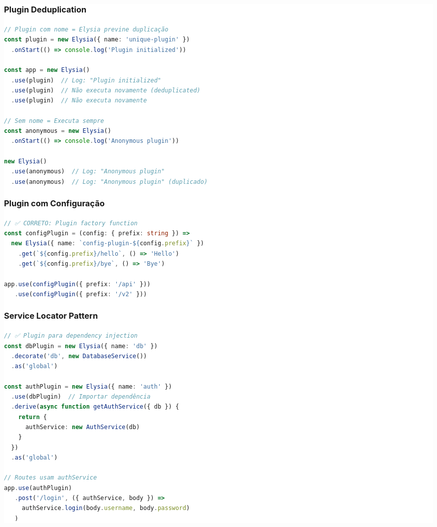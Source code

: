 ### Plugin Deduplication

```typescript
// Plugin com nome = Elysia previne duplicação
const plugin = new Elysia({ name: 'unique-plugin' })
  .onStart(() => console.log('Plugin initialized'))

const app = new Elysia()
  .use(plugin)  // Log: "Plugin initialized"
  .use(plugin)  // Não executa novamente (deduplicated)
  .use(plugin)  // Não executa novamente

// Sem nome = Executa sempre
const anonymous = new Elysia()
  .onStart(() => console.log('Anonymous plugin'))

new Elysia()
  .use(anonymous)  // Log: "Anonymous plugin"
  .use(anonymous)  // Log: "Anonymous plugin" (duplicado)
```

### Plugin com Configuração

```typescript
// ✅ CORRETO: Plugin factory function
const configPlugin = (config: { prefix: string }) =>
  new Elysia({ name: `config-plugin-${config.prefix}` })
    .get(`${config.prefix}/hello`, () => 'Hello')
    .get(`${config.prefix}/bye`, () => 'Bye')

app.use(configPlugin({ prefix: '/api' }))
   .use(configPlugin({ prefix: '/v2' }))
```

### Service Locator Pattern

```typescript
// ✅ Plugin para dependency injection
const dbPlugin = new Elysia({ name: 'db' })
  .decorate('db', new DatabaseService())
  .as('global')

const authPlugin = new Elysia({ name: 'auth' })
  .use(dbPlugin)  // Importar dependência
  .derive(async function getAuthService({ db }) {
    return {
      authService: new AuthService(db)
    }
  })
  .as('global')

// Routes usam authService
app.use(authPlugin)
   .post('/login', ({ authService, body }) =>
     authService.login(body.username, body.password)
   )
```
